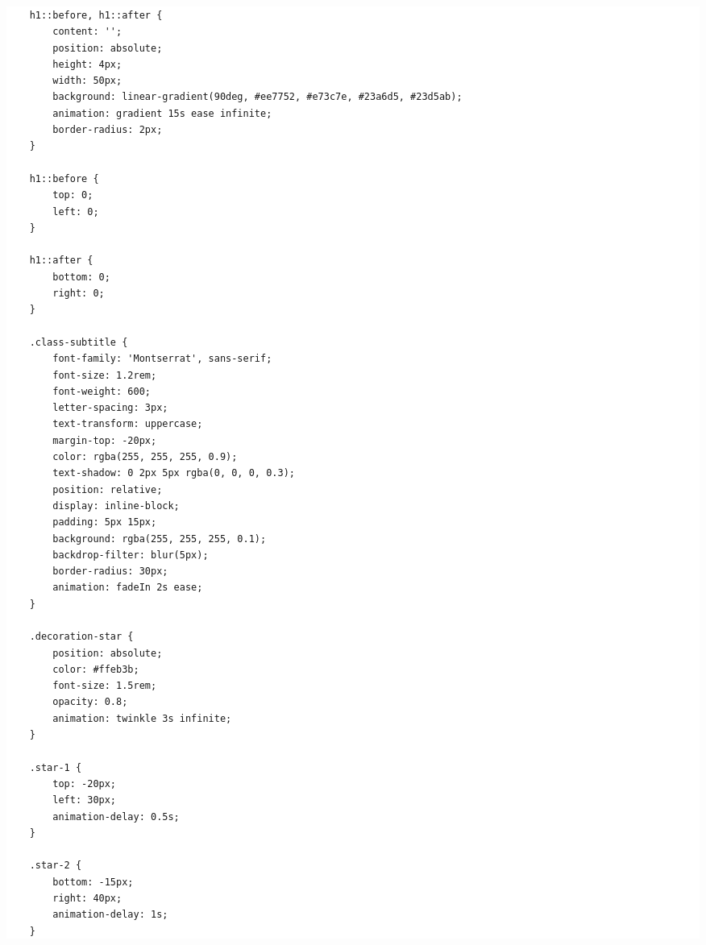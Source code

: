         h1::before, h1::after {
            content: '';
            position: absolute;
            height: 4px;
            width: 50px;
            background: linear-gradient(90deg, #ee7752, #e73c7e, #23a6d5, #23d5ab);
            animation: gradient 15s ease infinite;
            border-radius: 2px;
        }

        h1::before {
            top: 0;
            left: 0;
        }

        h1::after {
            bottom: 0;
            right: 0;
        }

        .class-subtitle {
            font-family: 'Montserrat', sans-serif;
            font-size: 1.2rem;
            font-weight: 600;
            letter-spacing: 3px;
            text-transform: uppercase;
            margin-top: -20px;
            color: rgba(255, 255, 255, 0.9);
            text-shadow: 0 2px 5px rgba(0, 0, 0, 0.3);
            position: relative;
            display: inline-block;
            padding: 5px 15px;
            background: rgba(255, 255, 255, 0.1);
            backdrop-filter: blur(5px);
            border-radius: 30px;
            animation: fadeIn 2s ease;
        }

        .decoration-star {
            position: absolute;
            color: #ffeb3b;
            font-size: 1.5rem;
            opacity: 0.8;
            animation: twinkle 3s infinite;
        }

        .star-1 {
            top: -20px;
            left: 30px;
            animation-delay: 0.5s;
        }

        .star-2 {
            bottom: -15px;
            right: 40px;
            animation-delay: 1s;
        }
